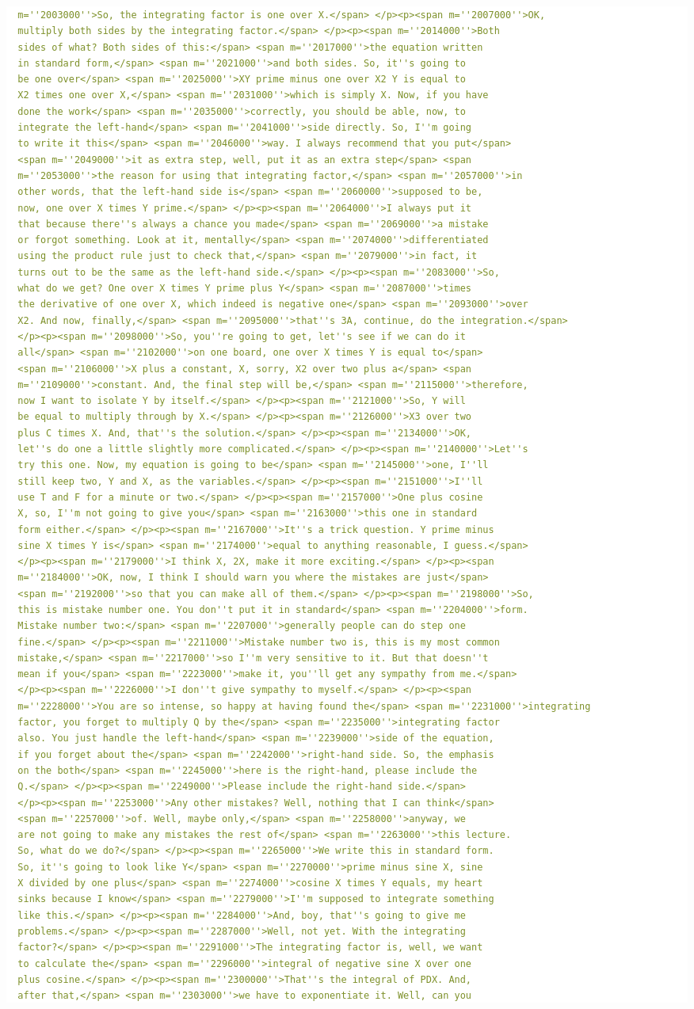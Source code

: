 ```yaml
  m=''2003000''>So, the integrating factor is one over X.</span> </p><p><span m=''2007000''>OK,
  multiply both sides by the integrating factor.</span> </p><p><span m=''2014000''>Both
  sides of what? Both sides of this:</span> <span m=''2017000''>the equation written
  in standard form,</span> <span m=''2021000''>and both sides. So, it''s going to
  be one over</span> <span m=''2025000''>XY prime minus one over X2 Y is equal to
  X2 times one over X,</span> <span m=''2031000''>which is simply X. Now, if you have
  done the work</span> <span m=''2035000''>correctly, you should be able, now, to
  integrate the left-hand</span> <span m=''2041000''>side directly. So, I''m going
  to write it this</span> <span m=''2046000''>way. I always recommend that you put</span>
  <span m=''2049000''>it as extra step, well, put it as an extra step</span> <span
  m=''2053000''>the reason for using that integrating factor,</span> <span m=''2057000''>in
  other words, that the left-hand side is</span> <span m=''2060000''>supposed to be,
  now, one over X times Y prime.</span> </p><p><span m=''2064000''>I always put it
  that because there''s always a chance you made</span> <span m=''2069000''>a mistake
  or forgot something. Look at it, mentally</span> <span m=''2074000''>differentiated
  using the product rule just to check that,</span> <span m=''2079000''>in fact, it
  turns out to be the same as the left-hand side.</span> </p><p><span m=''2083000''>So,
  what do we get? One over X times Y prime plus Y</span> <span m=''2087000''>times
  the derivative of one over X, which indeed is negative one</span> <span m=''2093000''>over
  X2. And now, finally,</span> <span m=''2095000''>that''s 3A, continue, do the integration.</span>
  </p><p><span m=''2098000''>So, you''re going to get, let''s see if we can do it
  all</span> <span m=''2102000''>on one board, one over X times Y is equal to</span>
  <span m=''2106000''>X plus a constant, X, sorry, X2 over two plus a</span> <span
  m=''2109000''>constant. And, the final step will be,</span> <span m=''2115000''>therefore,
  now I want to isolate Y by itself.</span> </p><p><span m=''2121000''>So, Y will
  be equal to multiply through by X.</span> </p><p><span m=''2126000''>X3 over two
  plus C times X. And, that''s the solution.</span> </p><p><span m=''2134000''>OK,
  let''s do one a little slightly more complicated.</span> </p><p><span m=''2140000''>Let''s
  try this one. Now, my equation is going to be</span> <span m=''2145000''>one, I''ll
  still keep two, Y and X, as the variables.</span> </p><p><span m=''2151000''>I''ll
  use T and F for a minute or two.</span> </p><p><span m=''2157000''>One plus cosine
  X, so, I''m not going to give you</span> <span m=''2163000''>this one in standard
  form either.</span> </p><p><span m=''2167000''>It''s a trick question. Y prime minus
  sine X times Y is</span> <span m=''2174000''>equal to anything reasonable, I guess.</span>
  </p><p><span m=''2179000''>I think X, 2X, make it more exciting.</span> </p><p><span
  m=''2184000''>OK, now, I think I should warn you where the mistakes are just</span>
  <span m=''2192000''>so that you can make all of them.</span> </p><p><span m=''2198000''>So,
  this is mistake number one. You don''t put it in standard</span> <span m=''2204000''>form.
  Mistake number two:</span> <span m=''2207000''>generally people can do step one
  fine.</span> </p><p><span m=''2211000''>Mistake number two is, this is my most common
  mistake,</span> <span m=''2217000''>so I''m very sensitive to it. But that doesn''t
  mean if you</span> <span m=''2223000''>make it, you''ll get any sympathy from me.</span>
  </p><p><span m=''2226000''>I don''t give sympathy to myself.</span> </p><p><span
  m=''2228000''>You are so intense, so happy at having found the</span> <span m=''2231000''>integrating
  factor, you forget to multiply Q by the</span> <span m=''2235000''>integrating factor
  also. You just handle the left-hand</span> <span m=''2239000''>side of the equation,
  if you forget about the</span> <span m=''2242000''>right-hand side. So, the emphasis
  on the both</span> <span m=''2245000''>here is the right-hand, please include the
  Q.</span> </p><p><span m=''2249000''>Please include the right-hand side.</span>
  </p><p><span m=''2253000''>Any other mistakes? Well, nothing that I can think</span>
  <span m=''2257000''>of. Well, maybe only,</span> <span m=''2258000''>anyway, we
  are not going to make any mistakes the rest of</span> <span m=''2263000''>this lecture.
  So, what do we do?</span> </p><p><span m=''2265000''>We write this in standard form.
  So, it''s going to look like Y</span> <span m=''2270000''>prime minus sine X, sine
  X divided by one plus</span> <span m=''2274000''>cosine X times Y equals, my heart
  sinks because I know</span> <span m=''2279000''>I''m supposed to integrate something
  like this.</span> </p><p><span m=''2284000''>And, boy, that''s going to give me
  problems.</span> </p><p><span m=''2287000''>Well, not yet. With the integrating
  factor?</span> </p><p><span m=''2291000''>The integrating factor is, well, we want
  to calculate the</span> <span m=''2296000''>integral of negative sine X over one
  plus cosine.</span> </p><p><span m=''2300000''>That''s the integral of PDX. And,
  after that,</span> <span m=''2303000''>we have to exponentiate it. Well, can you
```